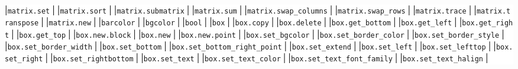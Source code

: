 |`matrix.set`                              |
|`matrix.sort`                             |
|`matrix.submatrix`                        |
|`matrix.sum`                              |
|`matrix.swap_columns`                     |
|`matrix.swap_rows`                        |
|`matrix.trace`                            |
|`matrix.transpose`                        |
|`matrix.new`                              |
|`barcolor`                                |
|`bgcolor`                                 |
|`bool`                                    |
|`box`                                     |
|`box.copy`                                |
|`box.delete`                              |
|`box.get_bottom`                          |
|`box.get_left`                            |
|`box.get_right`                           |
|`box.get_top`                             |
|`box.new.block`                           |
|`box.new`                                 |
|`box.new.point`                           |
|`box.set_bgcolor`                         |
|`box.set_border_color`                    |
|`box.set_border_style`                    |
|`box.set_border_width`                    |
|`box.set_bottom`                          |
|`box.set_bottom_right_point`              |
|`box.set_extend`                          |
|`box.set_left`                            |
|`box.set_lefttop`                         |
|`box.set_right`                           |
|`box.set_rightbottom`                     |
|`box.set_text`                            |
|`box.set_text_color`                      |
|`box.set_text_font_family`                |
|`box.set_text_halign`                     |